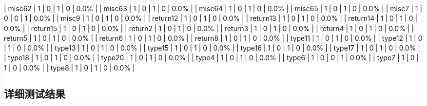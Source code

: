 | misc62 | 1 | 0 | 1 | 0 | 0.0% |
| misc63 | 1 | 0 | 1 | 0 | 0.0% |
| misc64 | 1 | 0 | 1 | 0 | 0.0% |
| misc65 | 1 | 0 | 1 | 0 | 0.0% |
| misc7 | 1 | 0 | 0 | 1 | 0.0% |
| misc9 | 1 | 0 | 1 | 0 | 0.0% |
| return12 | 1 | 0 | 1 | 0 | 0.0% |
| return13 | 1 | 0 | 1 | 0 | 0.0% |
| return14 | 1 | 0 | 1 | 0 | 0.0% |
| return15 | 1 | 0 | 1 | 0 | 0.0% |
| return2 | 1 | 0 | 1 | 0 | 0.0% |
| return3 | 1 | 0 | 1 | 0 | 0.0% |
| return4 | 1 | 0 | 1 | 0 | 0.0% |
| return5 | 1 | 0 | 1 | 0 | 0.0% |
| return6 | 1 | 0 | 1 | 0 | 0.0% |
| return8 | 1 | 0 | 1 | 0 | 0.0% |
| type11 | 1 | 0 | 1 | 0 | 0.0% |
| type12 | 1 | 0 | 1 | 0 | 0.0% |
| type13 | 1 | 0 | 1 | 0 | 0.0% |
| type15 | 1 | 0 | 1 | 0 | 0.0% |
| type16 | 1 | 0 | 1 | 0 | 0.0% |
| type17 | 1 | 0 | 1 | 0 | 0.0% |
| type18 | 1 | 0 | 1 | 0 | 0.0% |
| type20 | 1 | 0 | 1 | 0 | 0.0% |
| type4 | 1 | 0 | 1 | 0 | 0.0% |
| type6 | 1 | 0 | 0 | 1 | 0.0% |
| type7 | 1 | 0 | 1 | 0 | 0.0% |
| type8 | 1 | 0 | 1 | 0 | 0.0% |

## 详细测试结果
